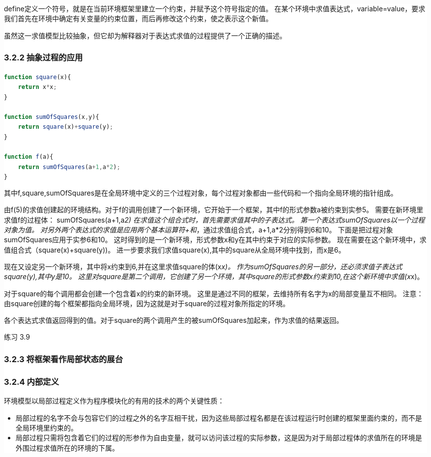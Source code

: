 
define定义一个符号，就是在当前环境框架里建立一个约束，并赋予这个符号指定的值。
在某个环境中求值表达式，variable=value，要求我们首先在环境中确定有关变量的约束位置，而后再修改这个约束，使之表示这个新值。

 虽然这一求值模型比较抽象，但它却为解释器对于表达式求值的过程提供了一个正确的描述。

### 3.2.2 抽象过程的应用

```js
function square(x){
    return x*x;
}

function sumOfSquares(x,y){
    return square(x)+square(y);
}

function f(a){
    return sumOfSquares(a+1,a*2);
}

```

其中f,square,sumOfSquares是在全局环境中定义的三个过程对象，每个过程对象都由一些代码和一个指向全局环境的指针组成。

由f(5)的求值创建起的环境结构。对于f的调用创建了一个新环境，它开始于一个框架，其中f的形式参数a被约束到实参5。
需要在新环境里求值f的过程体：
sumOfSquares(a+1,a*2)
在求值这个组合式时，首先需要求值其中的子表达式。
第一个表达式sumOfSquares以一个过程对象为值。
对另外两个表达式的求值是应用两个基本运算符+和*，通过求值组合式，a+1,a*2分别得到6和10。
下面是把过程对象sumOfSquares应用于实参6和10。
这时得到的是一个新环境，形式参数x和y在其中约束于对应的实际参数。
现在需要在这个新环境中，求值组合式（square(x)+square(y))。
进一步要求我们求值square(x),其中的square从全局环境中找到，而x是6。

现在又设定另一个新环境，其中将x约束到6,并在这里求值square的体(x*x)。
作为sumOfSquares的另一部分，还必须求值子表达式square(y),其中y是10。
这里对square是第二个调用，它创建了另一个环境，其中square的形式参数x约束到10,在这个新环境中求值(x*x)。

对于square的每个调用都会创建一个包含着x的约束的新环境。
这里是通过不同的框架，去维持所有名字为x的局部变量互不相同。
注意：
由square创建的每个框架都指向全局环境，因为这就是对于square的过程对象所指定的环境。

各个表达式求值返回得到的值。对于square的两个调用产生的被sumOfSquares加起来，作为求值的结果返回。

练习 3.9


### 3.2.3 将框架看作局部状态的展台

### 3.2.4 内部定义

环境模型以局部过程定义作为程序模块化的有用的技术的两个关键性质：
- 局部过程的名字不会与包容它们的过程之外的名字互相干扰，因为这些局部过程名都是在该过程运行时创建的框架里面约束的，而不是全局环境里约束的。
- 局部过程只需将包含着它们的过程的形参作为自由变量，就可以访问该过程的实际参数，这是因为对于局部过程体的求值所在的环境是外围过程求值所在的环境的下属。
